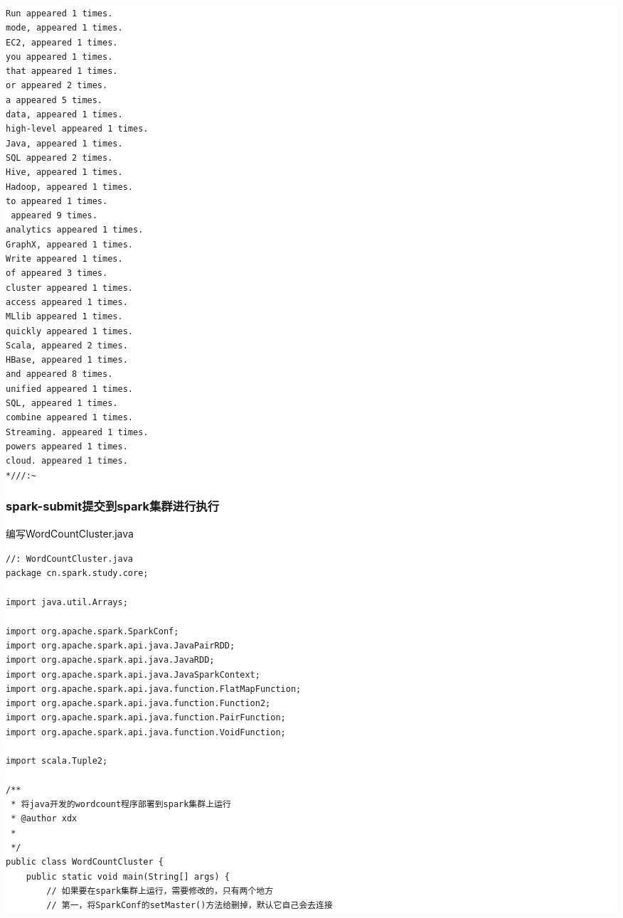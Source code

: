 ```
Run appeared 1 times.
mode, appeared 1 times.
EC2, appeared 1 times.
you appeared 1 times.
that appeared 1 times.
or appeared 2 times.
a appeared 5 times.
data, appeared 1 times.
high-level appeared 1 times.
Java, appeared 1 times.
SQL appeared 2 times.
Hive, appeared 1 times.
Hadoop, appeared 1 times.
to appeared 1 times.
 appeared 9 times.
analytics appeared 1 times.
GraphX, appeared 1 times.
Write appeared 1 times.
of appeared 3 times.
cluster appeared 1 times.
access appeared 1 times.
MLlib appeared 1 times.
quickly appeared 1 times.
Scala, appeared 2 times.
HBase, appeared 1 times.
and appeared 8 times.
unified appeared 1 times.
SQL, appeared 1 times.
combine appeared 1 times.
Streaming. appeared 1 times.
powers appeared 1 times.
cloud. appeared 1 times.
*///:~
```
### spark-submit提交到spark集群进行执行

编写WordCountCluster.java
```
//: WordCountCluster.java
package cn.spark.study.core;

import java.util.Arrays;

import org.apache.spark.SparkConf;
import org.apache.spark.api.java.JavaPairRDD;
import org.apache.spark.api.java.JavaRDD;
import org.apache.spark.api.java.JavaSparkContext;
import org.apache.spark.api.java.function.FlatMapFunction;
import org.apache.spark.api.java.function.Function2;
import org.apache.spark.api.java.function.PairFunction;
import org.apache.spark.api.java.function.VoidFunction;

import scala.Tuple2;

/**
 * 将java开发的wordcount程序部署到spark集群上运行
 * @author xdx
 *
 */
public class WordCountCluster {
	public static void main(String[] args) {
		// 如果要在spark集群上运行，需要修改的，只有两个地方
		// 第一，将SparkConf的setMaster()方法给删掉，默认它自己会去连接
```